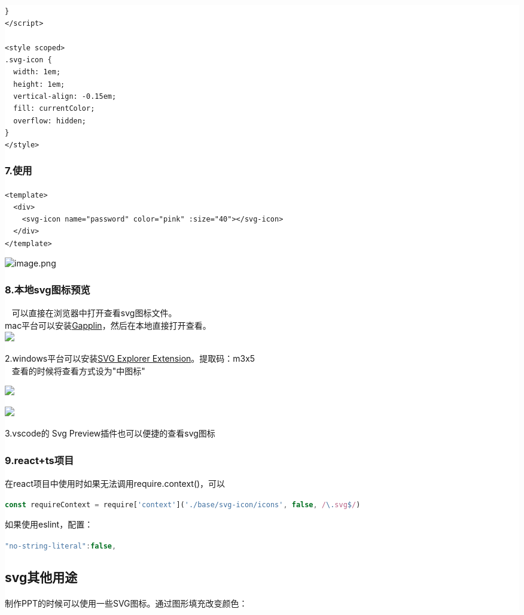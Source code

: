 ```vue
}
</script>

<style scoped>
.svg-icon {
  width: 1em;
  height: 1em;
  vertical-align: -0.15em;
  fill: currentColor;
  overflow: hidden;
}
</style>
```

### 7.使用
```vue
<template>
  <div>
    <svg-icon name="password" color="pink" :size="40"></svg-icon>
  </div>
</template>
```
![image.png](https://cdn.nlark.com/yuque/0/2020/png/1561110/1599061327103-831918c5-5f38-4454-aa74-2ff0d1ba2164.png#height=63&id=eoufa&originHeight=126&originWidth=164&originalType=binary&ratio=1&rotation=0&showTitle=false&size=1972&status=done&style=none&title=&width=82)

### 8.本地svg图标预览
    可以直接在浏览器中打开查看svg图标文件。<br /> 	mac平台可以安装[Gapplin](http://gapplin.wolfrosch.com/)，然后在本地直接打开查看。<br />![](https://cdn.nlark.com/yuque/0/2020/jpeg/1561110/1599063395356-41288705-5738-440b-8fdd-952de9b1f16f.jpeg#height=150&id=f69kf&originHeight=598&originWidth=798&originalType=binary&ratio=1&rotation=0&showTitle=false&size=0&status=done&style=none&title=&width=200)

 2.windows平台可以安装[SVG Explorer Extension](https://pan.baidu.com/s/1qkdg4nRZSQ9vJJfoy4QUTQ)。提取码：m3x5<br />    查看的时候将查看方式设为"中图标"

![](https://cdn.nlark.com/yuque/0/2020/png/1561110/1599063431346-c7534c83-488e-4dcf-b3b9-fc704a24db9c.png#height=57&id=wh6CA&originHeight=114&originWidth=317&originalType=binary&ratio=1&rotation=0&showTitle=false&size=0&status=done&style=none&title=&width=159)

![](https://cdn.nlark.com/yuque/0/2020/png/1561110/1599063456612-1fa967b7-0dc2-4d9e-956b-0bf0885ea03b.png#height=80&id=r8UMy&originHeight=319&originWidth=825&originalType=binary&ratio=1&rotation=0&showTitle=false&size=0&status=done&style=none&title=&width=206)

3.vscode的 Svg Preview插件也可以便捷的查看svg图标

### 9.react+ts项目
在react项目中使用时如果无法调用require.context()，可以

```javascript
const requireContext = require['context']('./base/svg-icon/icons', false, /\.svg$/)
```

如果使用eslint，配置：
```javascript
"no-string-literal":false,
```


## svg其他用途
制作PPT的时候可以使用一些SVG图标。通过图形填充改变颜色：

